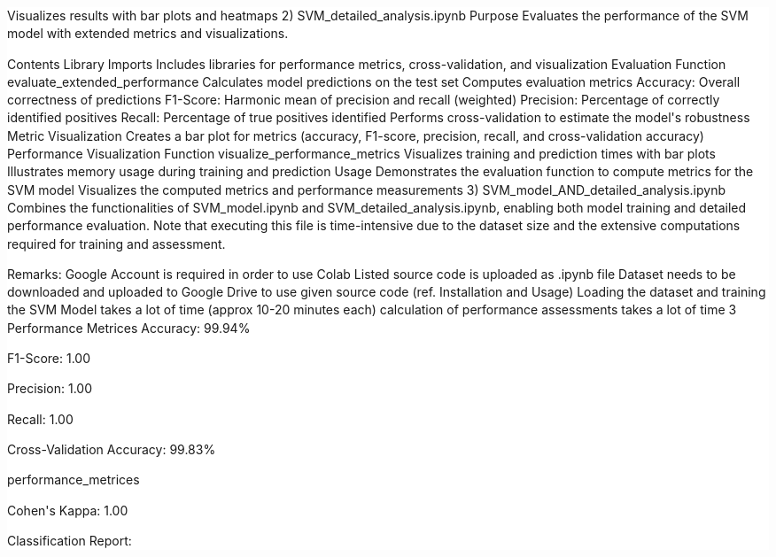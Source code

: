 Visualizes results with bar plots and heatmaps
2) SVM_detailed_analysis.ipynb
Purpose
Evaluates the performance of the SVM model with extended metrics and visualizations.

Contents
Library Imports
Includes libraries for performance metrics, cross-validation, and visualization
Evaluation Function
evaluate_extended_performance
Calculates model predictions on the test set
Computes evaluation metrics
Accuracy: Overall correctness of predictions
F1-Score: Harmonic mean of precision and recall (weighted)
Precision: Percentage of correctly identified positives
Recall: Percentage of true positives identified
Performs cross-validation to estimate the model's robustness
Metric Visualization
Creates a bar plot for metrics (accuracy, F1-score, precision, recall, and cross-validation accuracy)
Performance Visualization Function
visualize_performance_metrics
Visualizes training and prediction times with bar plots
Illustrates memory usage during training and prediction
Usage
Demonstrates the evaluation function to compute metrics for the SVM model
Visualizes the computed metrics and performance measurements
3) SVM_model_AND_detailed_analysis.ipynb
Combines the functionalities of SVM_model.ipynb and SVM_detailed_analysis.ipynb, enabling both model training and detailed performance evaluation. Note that executing this file is time-intensive due to the dataset size and the extensive computations required for training and assessment.

Remarks:
Google Account is required in order to use Colab
Listed source code is uploaded as .ipynb file
Dataset needs to be downloaded and uploaded to Google Drive to use given source code (ref. Installation and Usage)
Loading the dataset and training the SVM Model takes a lot of time (approx 10-20 minutes each)
calculation of performance assessments takes a lot of time
3 Performance Metrices
Accuracy: 99.94%

F1-Score: 1.00

Precision: 1.00

Recall: 1.00

Cross-Validation Accuracy: 99.83%

performance_metrices

Cohen's Kappa: 1.00

Classification Report:
